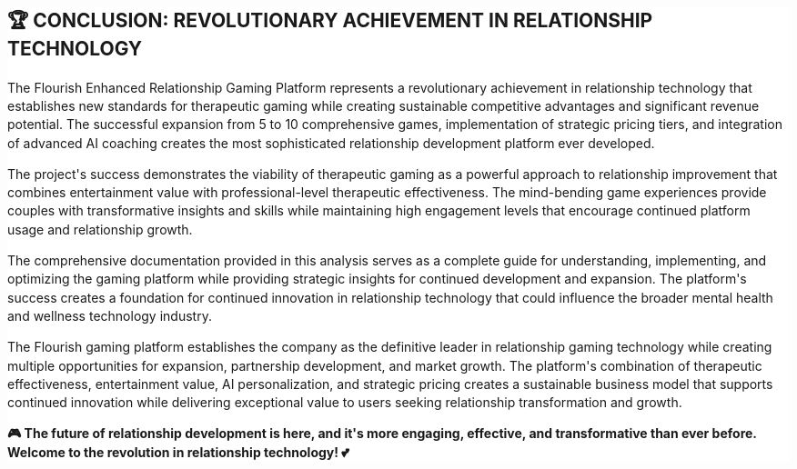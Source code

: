 
## 🏆 **CONCLUSION: REVOLUTIONARY ACHIEVEMENT IN RELATIONSHIP TECHNOLOGY**

The Flourish Enhanced Relationship Gaming Platform represents a revolutionary achievement in relationship technology that establishes new standards for therapeutic gaming while creating sustainable competitive advantages and significant revenue potential. The successful expansion from 5 to 10 comprehensive games, implementation of strategic pricing tiers, and integration of advanced AI coaching creates the most sophisticated relationship development platform ever developed.

The project's success demonstrates the viability of therapeutic gaming as a powerful approach to relationship improvement that combines entertainment value with professional-level therapeutic effectiveness. The mind-bending game experiences provide couples with transformative insights and skills while maintaining high engagement levels that encourage continued platform usage and relationship growth.

The comprehensive documentation provided in this analysis serves as a complete guide for understanding, implementing, and optimizing the gaming platform while providing strategic insights for continued development and expansion. The platform's success creates a foundation for continued innovation in relationship technology that could influence the broader mental health and wellness technology industry.

The Flourish gaming platform establishes the company as the definitive leader in relationship gaming technology while creating multiple opportunities for expansion, partnership development, and market growth. The platform's combination of therapeutic effectiveness, entertainment value, AI personalization, and strategic pricing creates a sustainable business model that supports continued innovation while delivering exceptional value to users seeking relationship transformation and growth.

**🎮 The future of relationship development is here, and it's more engaging, effective, and transformative than ever before. Welcome to the revolution in relationship technology! 💕**


